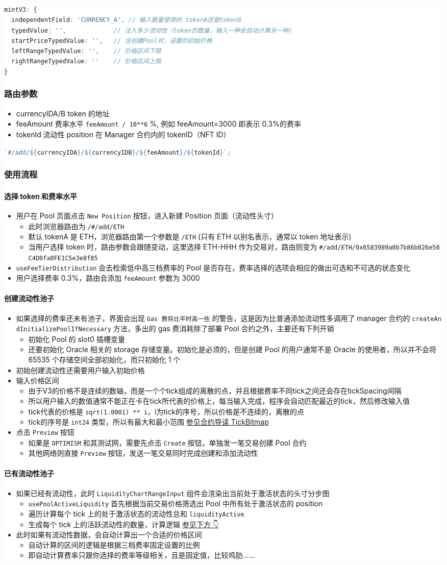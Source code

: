 ```ts
mintV3: {
  independentField: 'CURRENCY_A', // 输入数量使用的 tokenA还是tokenB
  typedValue: '',             // 注入多少流动性（token的数量，输入一种会自动计算另一种）
  startPriceTypedValue: '',   // 当创建Pool时，设置的初始价格
  leftRangeTypedValue: '',    // 价格区间下限
  rightRangeTypedValue: ''    // 价格区间上限
}
```

### 路由参数

- currencyIDA/B token 的地址
- feeAmount 费率水平 `feeAmount / 10**6` %, 例如 feeAmount=3000 即表示 0.3%的费率
- tokenId 流动性 position 在 Manager 合约内的 tokenID（NFT ID）

```ts
`#/add/${currencyIDA}/${currencyIDB}/${feeAmount}/${tokenId}`;
```

### 使用流程

#### 选择 token 和费率水平

- 用户在 Pool 页面点击 `New Position` 按钮，进入新建 Position 页面（流动性头寸）
  - 此时浏览器路由为 `/#/add/ETH`
  - 默认 tokenA 是 ETH，浏览器路由第一个参数是 `/ETH` (只有 ETH 以别名表示，通常以 token 地址表示)
  - 当用户选择 token 时，路由参数会跟随变动，这里选择 ETH-HHH 作为交易对，路由则变为 `#/add/ETH/0x6583989a0b7b86b026e50C4D0fa0FE1C5e3e8f85`
- `useFeeTierDistribution` 会去检索低中高三档费率的 Pool 是否存在，费率选择的选项会相应的做出可选和不可选的状态变化
- 用户选择费率 0.3%，路由会添加 `feeAmount` 参数为 3000

#### 创建流动性池子

- 如果选择的费率还未有池子，界面会出现 `Gas 费将比平时高一些` 的警告，这是因为比普通添加流动性多调用了 manager 合约的 `createAndInitializePoolIfNecessary` 方法，多出的 gas 费消耗除了部署 Pool 合约之外，主要还有下列开销
  - 初始化 Pool 的 slot0 插槽变量
  - 还要初始化 Oracle 相关的 storage 存储变量。初始化是必须的，但是创建 Pool 的用户通常不是 Oracle 的使用者，所以并不会将 65535 个存储空间全部初始化，而只初始化 1 个
- 初始创建流动性还需要用户输入初始价格
- 输入价格区间
  - 由于V3的价格不是连续的数轴，而是一个个tick组成的离散的点，并且根据费率不同tick之间还会存在tickSpacing间隔
  - 所以用户输入的数值通常不能正在卡在tick所代表的价格上，每当输入完成，程序会自动匹配最近的tick，然后修改输入值
  - tick代表的价格是 `sqrt(1.0001) ** i`，i为tick的序号，所以价格是不连续的，离散的点
  - tick的序号是 `int24` 类型，所以有最大和最小范围 [参见合约导读 TickBitmap](../contractGuide/Tick.md#TickBitmap)
- 点击 `Preview` 按钮
  - 如果是 `OPTIMISM` 和其测试网，需要先点击 `Create` 按钮，单独发一笔交易创建 Pool 合约
  - 其他网络则直接 `Preview` 按钮，发送一笔交易同时完成创建和添加流动性

#### 已有流动性池子

- 如果已经有流动性，此时 `LiquidityChartRangeInput` 组件会渲染出当前处于激活状态的头寸分步图
  - `usePoolActiveLiquidity` 首先根据当前交易价格筛选出 Pool 中所有处于激活状态的 position
  - 遍历计算每个 tick 上的处于激活状态的流动性总和 `liquidityActive`
  - 生成每个 tick 上的活跃流动性的数量，计算逻辑 [参见下方 :point_down:](#computeLiquidityActive)
- 此时如果有流动性数据，会自动计算出一个合适的价格区间
  - 自动计算的区间的逻辑是根据三档费率固定设置的比例
  - 即自动计算费率只跟你选择的费率等级相关，且是固定值，比较鸡肋……
